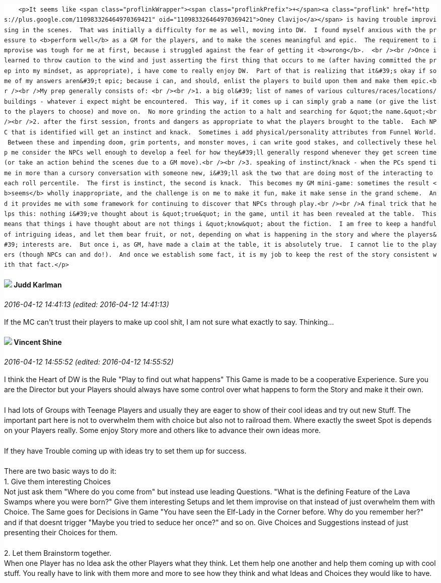         <p>It seems like <span class="proflinkWrapper"><span class="proflinkPrefix">+</span><a class="proflink" href="https://plus.google.com/110983326464970369421" oid="110983326464970369421">Oney Clavijo</a></span> is having trouble improvising in the scenes.  That was initially a difficulty for me as well, moving into DW.  I found myself anxious with the pressure to <b>perform well</b> as a GM for the players, and to make the scenes meaningful and epic.  The requirement to improvise was tough for me at first, because i struggled against the fear of getting it <b>wrong</b>.  <br /><br />Once i learned to throw caution to the wind and just asserting the first thing that occurs to me (after having committed the prep into my mindset, as appropriate), i have come to really enjoy DW.  Part of that is realizing that it&#39;s okay if some of my answers aren&#39;t epic; because i can, and should, enlist the players to build upon them and make them epic.<br /><br />My prep generally consists of: <br /><br />1. a big ol&#39; list of names of various cultures/races/locations/buildings - whatever i expect might be encountered.  This way, if it comes up i can simply grab a name (or give the list to the players to choose) and move on.  No more grinding the action to a halt and searching for &quot;the name.&quot;<br /><br />2. after the first session, fronts and dangers as appropriate to what the players brought to the table.  Each NPC that is identified will get an instinct and knack.  Sometimes i add physical/personality attributes from Funnel World.  Between these and impending doom, grim portents, and monster moves, i can write good stakes, and collectively these help me consider the NPCs well enough to develop a feel for how they&#39;ll generally respond whenever they get screen time (or take an action behind the scenes due to a GM move).<br /><br />3. speaking of instinct/knack - when the PCs spend time in more than a cursory conversation with someone new, i&#39;ll ask the two that are doing most of the interacting to each roll percentile.  The first is instinct, the second is knack.  This becomes my GM mini-game: sometimes the result <b>seems</b> wholly inappropriate, and the challenge is on me to make it fun, make it make sense in the grand scheme.  And it provides me with some framework for continuing to discover that NPCs through play.<br /><br />A final trick that helps this: nothing i&#39;ve thought about is &quot;true&quot; in the game, until it has been revealed at the table.  This means that things i have thought about are not things i &quot;know&quot; about the fiction.  I am free to keep a handful of intriguing ideas, and let them bear fruit, or not, depending on what is happening in the story and where the players&#39; interests are.  But once i, as GM, have made a claim at the table, it is absolutely true.  I cannot lie to the players (though NPCs can and do!).  And once we establish some fact, it is my job to keep the rest of the story consistent with that fact.</p>
</div>
        

<div id='comment z12ifperxzjsfdrsc22njx1iaxebhtpre04'>
  <h4><img src='{{site.baseurl}}//images/avatars/115387740151103410877_photo.jpg'> Judd Karlman</h4>
      <p><cite>2016-04-12 14:41:13 (edited: 2016-04-12 14:41:13)</cite></p>
        <p>If the MC can&#39;t trust their players to make up cool shit, I am not sure what exactly to say. Thinking...</p>
</div>
        

<div id='comment z12ifperxzjsfdrsc22njx1iaxebhtpre04'>
  <h4><img src='{{site.baseurl}}//images/avatars/118294755018356321303_photo.jpg'> Vincent Shine</h4>
      <p><cite>2016-04-12 14:55:52 (edited: 2016-04-12 14:55:52)</cite></p>
        <p>I think the Heart of DW is the Rule &quot;Play to find out what happens&quot; This Game is made to be a cooperative Experience. Sure you are the Director but your Players should always have some control over what happens to form the Story and make it their own.<br /><br />I had lots of Groups with Teenage Players and usually they are eager to show of their cool ideas and try out new Stuff. The important part here is not to overwhelm them with choice but also not to railroad them. Where exactly the sweet Spot is depends on your Players really. Some enjoy Story more and others like to advance their own ideas more.<br /><br />If they have Trouble coming up with ideas try to set them up for success.<br /><br />There are two basic ways to do it:<br />1. Give them interesting Choices<br />Not just ask them &quot;Where do you come from&quot; but instead use leading Questions. &quot;What is the defining Feature of the Lava Swamps where you were born?&quot; Give them interesting Setups and let them improvise on that instead of just overwhelm them with Choice. The Same goes for Decisions in Game &quot;You have seen the Elf-Lady in the Corner before. Why do you remember her?&quot; and if that doesnt trigger &quot;Maybe you tried to seduce her once?&quot; and so on. Give Choices and Suggestions instead of just presenting their Choices for them.<br /><br />2. Let them Brainstorm together.<br />When one Player has no Idea ask the other Players what they think. Let them help one another and help them coming up with cool stuff. You really have to link with them more and more to see how they think and what Ideas and Choices they would like to have.</p>
</div>
        